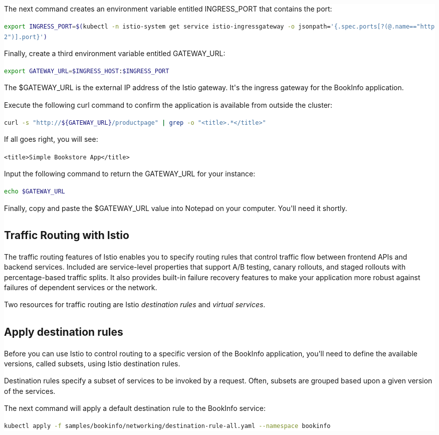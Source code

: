 The next command creates an environment variable entitled INGRESS_PORT that contains the port:

```bash
export INGRESS_PORT=$(kubectl -n istio-system get service istio-ingressgateway -o jsonpath='{.spec.ports[?(@.name=="http2")].port}')
```

Finally, create a third environment variable entitled GATEWAY_URL:

```bash
export GATEWAY_URL=$INGRESS_HOST:$INGRESS_PORT
```

The $GATEWAY_URL is the external IP address of the Istio gateway. It's the ingress gateway for the BookInfo application.

Execute the following curl command to confirm the application is available from outside the cluster:

```bash
curl -s "http://${GATEWAY_URL}/productpage" | grep -o "<title>.*</title>"
```

If all goes right, you will see:

```console
<title>Simple Bookstore App</title>
```

Input the following command to return the GATEWAY_URL for your instance:

```bash
echo $GATEWAY_URL
```

Finally, copy and paste the $GATEWAY_URL value into Notepad on your computer. You'll need it shortly.

## Traffic Routing with Istio

The traffic routing features of Istio enables you to specify routing rules that control traffic flow between frontend APIs and backend services. Included are service-level properties that support A/B testing, canary rollouts, and staged rollouts with percentage-based traffic splits. It also provides built-in failure recovery features to make your application more robust against failures of dependent services or the network.

Two resources for traffic routing are Istio *destination rules* and *virtual services*.
## Apply destination rules

Before you can use Istio to control routing to a specific version of the BookInfo application, you'll need to define the available versions, called subsets, using Istio destination rules.

Destination rules specify a subset of services to be invoked by a request. Often, subsets are grouped based upon a given version of the services.

The next command will apply a default destination rule to the BookInfo service:

```bash
kubectl apply -f samples/bookinfo/networking/destination-rule-all.yaml --namespace bookinfo
```
